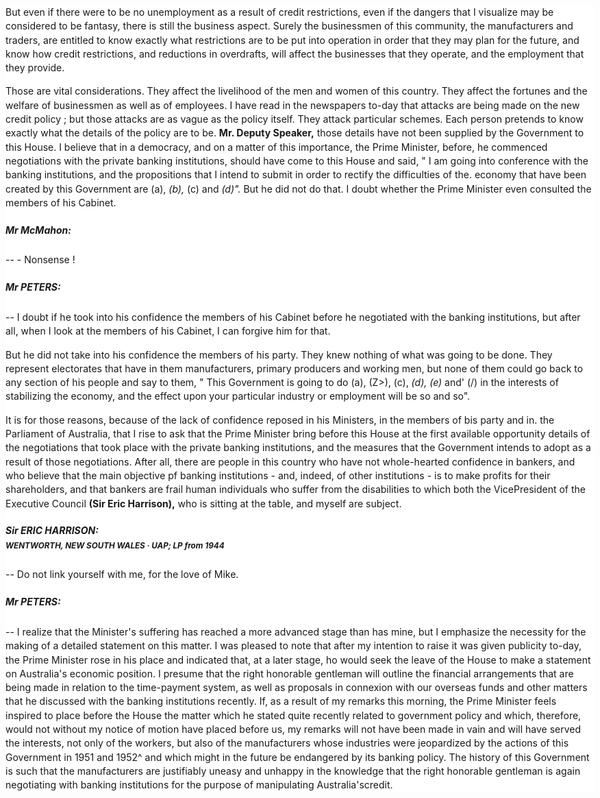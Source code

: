 But even if there were to be no unemployment as a result of credit restrictions, even if the dangers that I visualize may be considered to be fantasy, there is still the business aspect. Surely the businessmen of this community, the manufacturers and traders, are entitled to know exactly what restrictions are to be put into operation in order that they may plan for the future, and know how credit restrictions, and reductions in overdrafts, will affect the businesses that they operate, and the employment that they provide. 

Those are vital considerations. They affect the livelihood of the men and women of this country. They affect the fortunes and the welfare of businessmen as well as of employees. I have read in the newspapers to-day that attacks are being made on the new credit policy ; but those attacks are as vague as the policy itself. They attack particular schemes. Each person pretends to know exactly what the details of the policy are to be.  **Mr. Deputy Speaker,**  those details have not been supplied by the Government to this House. I believe that in a democracy, and on a matter of this importance, the Prime Minister, before, he commenced negotiations with the private banking institutions, should have come to this House and said, " I am going into conference with the banking institutions, and the propositions that I intend to submit in order to rectify the difficulties of the. economy that have been created by this Government are (a),  *(b),*  (c) and  *(d)".*  But he did not do that. I doubt whether the Prime Minister even consulted the members of his Cabinet. 

##### Mr McMahon:

-- -  Nonsense ! 

##### Mr PETERS:

-- I doubt if he took into his confidence the members of his Cabinet before he negotiated with the banking institutions, but after all, when I look at the members of his Cabinet, I can forgive him for that. 

But he did not take into his confidence the members of his party. They knew nothing of what was going to be done. They represent electorates that have in them manufacturers, primary producers and working men, but none of them could go back to any section of his people and say to them, " This Government is going to do (a), (Z&gt;), (c),  *(d), (e)*  and' (/) in the interests of stabilizing the economy, and the effect upon your particular industry or employment will be so and so". 

It is for those reasons, because of the lack of confidence reposed in his Ministers, in the members of bis party and in. the Parliament of Australia, that I rise to ask that the Prime Minister bring before this House at the first available opportunity details of the negotiations that took place with the private banking institutions, and the measures that the Government intends to adopt as a result of those negotiations. After all, there are people in this country who have not whole-hearted confidence in bankers, and who believe that the main objective pf banking institutions - and, indeed, of other institutions - is to make profits for their shareholders, and that bankers are frail human individuals who suffer from the disabilities to which both the VicePresident of the Executive Council  **(Sir Eric Harrison),**  who is sitting at the table, and myself are subject. 

##### Sir ERIC HARRISON:<br><small class="text-muted">WENTWORTH, NEW SOUTH WALES &middot; UAP; LP from 1944</small>

--  Do not link yourself with me, for the love of Mike. 

##### Mr PETERS:

-- I realize that the Minister's suffering has reached a more advanced stage than has mine, but I emphasize the necessity for the making of a detailed statement on this matter. I was pleased to note that after my intention to raise it was given publicity to-day, the Prime Minister rose in his place and indicated that, at a later stage, ho would seek the leave of the House to make a statement on Australia's economic position. I presume that the right honorable gentleman will outline the financial arrangements that are being made in relation to the time-payment system, as well as proposals in connexion with our overseas funds and other matters that he discussed with the banking institutions recently. If, as a result of my remarks this morning, the Prime Minister feels inspired to place before the House the matter which he stated quite recently related to government policy and which, therefore, would not without my notice of motion have placed before us, my remarks will not have been made in vain and will have served the interests, not only of the workers, but also of the manufacturers whose industries were jeopardized by the actions of this Government in 1951 and 1952^ and which might in the future be endangered by its banking policy. The history of this Government is such that the manufacturers are justifiably uneasy and unhappy in the knowledge that the right honorable gentleman is again negotiating with banking institutions for the purpose of manipulating Australia'scredit. 
